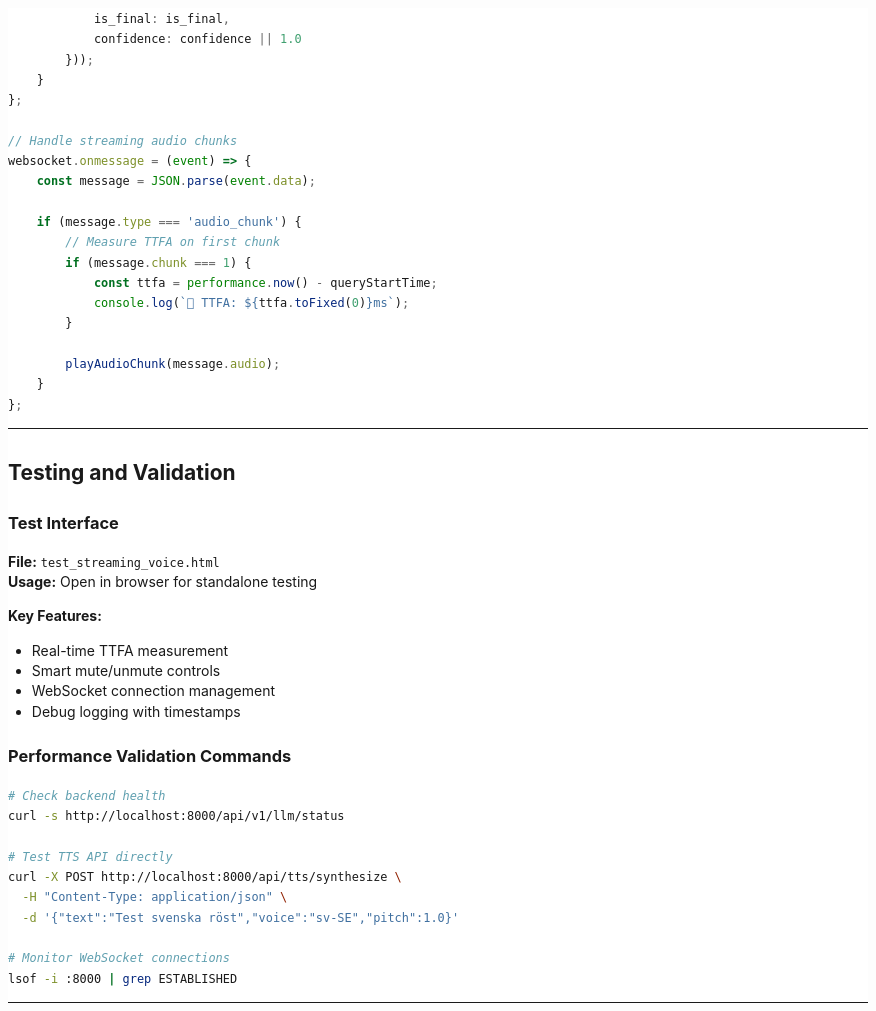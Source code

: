 ```javascript
            is_final: is_final,
            confidence: confidence || 1.0
        }));
    }
};

// Handle streaming audio chunks
websocket.onmessage = (event) => {
    const message = JSON.parse(event.data);
    
    if (message.type === 'audio_chunk') {
        // Measure TTFA on first chunk
        if (message.chunk === 1) {
            const ttfa = performance.now() - queryStartTime;
            console.log(`🎵 TTFA: ${ttfa.toFixed(0)}ms`);
        }
        
        playAudioChunk(message.audio);
    }
};
```

---

## Testing and Validation

### Test Interface
**File:** `test_streaming_voice.html`  
**Usage:** Open in browser for standalone testing

**Key Features:**
- Real-time TTFA measurement
- Smart mute/unmute controls
- WebSocket connection management
- Debug logging with timestamps

### Performance Validation Commands
```bash
# Check backend health
curl -s http://localhost:8000/api/v1/llm/status

# Test TTS API directly
curl -X POST http://localhost:8000/api/tts/synthesize \
  -H "Content-Type: application/json" \
  -d '{"text":"Test svenska röst","voice":"sv-SE","pitch":1.0}'

# Monitor WebSocket connections
lsof -i :8000 | grep ESTABLISHED
```

---
